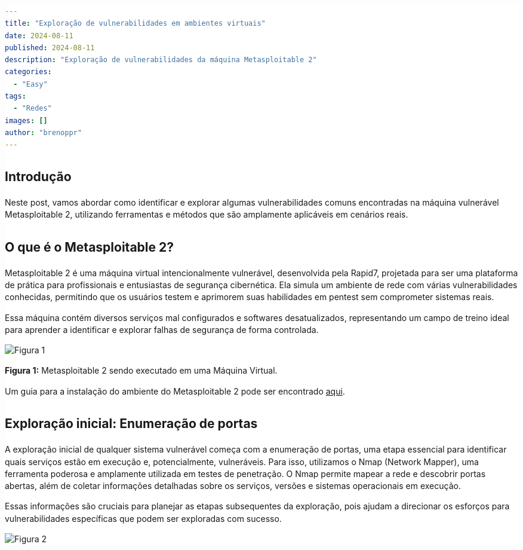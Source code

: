 ```yaml
---
title: "Exploração de vulnerabilidades em ambientes virtuais"
date: 2024-08-11
published: 2024-08-11
description: "Exploração de vulnerabilidades da máquina Metasploitable 2"
categories:
  - "Easy"
tags:
  - "Redes"
images: []
author: "brenoppr"
---
```


## Introdução

Neste post, vamos abordar como identificar e explorar algumas vulnerabilidades comuns encontradas na máquina vulnerável Metasploitable 2, utilizando ferramentas e métodos que são amplamente aplicáveis em cenários reais.

## O que é o Metasploitable 2?

Metasploitable 2 é uma máquina virtual intencionalmente vulnerável, desenvolvida pela Rapid7, projetada para ser uma plataforma de prática para profissionais e entusiastas de segurança cibernética. Ela simula um ambiente de rede com várias vulnerabilidades conhecidas, permitindo que os usuários testem e aprimorem suas habilidades em pentest sem comprometer sistemas reais. 

Essa máquina contém diversos serviços mal configurados e softwares desatualizados, representando um campo de treino ideal para aprender a identificar e explorar falhas de segurança de forma controlada.

![Figura 1](/images/gabriel-breno-post-metasploitable2/metasploitablehome.png)

**Figura 1:** Metasploitable 2 sendo executado em uma Máquina Virtual.

Um guia para a instalação do ambiente do Metasploitable 2 pode ser encontrado [aqui](https://docs.rapid7.com/metasploit/metasploitable-2/).

## Exploração inicial: Enumeração de portas

A exploração inicial de qualquer sistema vulnerável começa com a enumeração de portas, uma etapa essencial para identificar quais serviços estão em execução e, potencialmente, vulneráveis. Para isso, utilizamos o Nmap (Network Mapper), uma ferramenta poderosa e amplamente utilizada em testes de penetração. O Nmap permite mapear a rede e descobrir portas abertas, além de coletar informações detalhadas sobre os serviços, versões e sistemas operacionais em execução. 

Essas informações são cruciais para planejar as etapas subsequentes da exploração, pois ajudam a direcionar os esforços para vulnerabilidades específicas que podem ser exploradas com sucesso.

![Figura 2](/images/gabriel-breno-post-metasploitable2/nmap.png)

